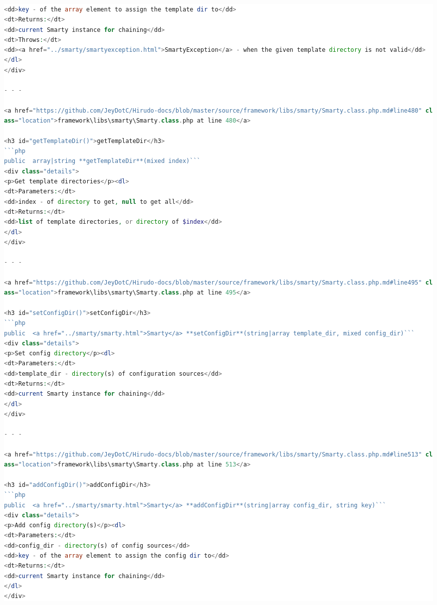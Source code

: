 ```php
<dd>key - of the array element to assign the template dir to</dd>
<dt>Returns:</dt>
<dd>current Smarty instance for chaining</dd>
<dt>Throws:</dt>
<dd><a href="../smarty/smartyexception.html">SmartyException</a> - when the given template directory is not valid</dd>
</dl>
</div>

- - -

<a href="https://github.com/JeyDotC/Hirudo-docs/blob/master/source/framework/libs/smarty/Smarty.class.php.md#line480" class="location">framework\libs\smarty\Smarty.class.php at line 480</a>

<h3 id="getTemplateDir()">getTemplateDir</h3>
```php
public  array|string **getTemplateDir**(mixed index)```
<div class="details">
<p>Get template directories</p><dl>
<dt>Parameters:</dt>
<dd>index - of directory to get, null to get all</dd>
<dt>Returns:</dt>
<dd>list of template directories, or directory of $index</dd>
</dl>
</div>

- - -

<a href="https://github.com/JeyDotC/Hirudo-docs/blob/master/source/framework/libs/smarty/Smarty.class.php.md#line495" class="location">framework\libs\smarty\Smarty.class.php at line 495</a>

<h3 id="setConfigDir()">setConfigDir</h3>
```php
public  <a href="../smarty/smarty.html">Smarty</a> **setConfigDir**(string|array template_dir, mixed config_dir)```
<div class="details">
<p>Set config directory</p><dl>
<dt>Parameters:</dt>
<dd>template_dir - directory(s) of configuration sources</dd>
<dt>Returns:</dt>
<dd>current Smarty instance for chaining</dd>
</dl>
</div>

- - -

<a href="https://github.com/JeyDotC/Hirudo-docs/blob/master/source/framework/libs/smarty/Smarty.class.php.md#line513" class="location">framework\libs\smarty\Smarty.class.php at line 513</a>

<h3 id="addConfigDir()">addConfigDir</h3>
```php
public  <a href="../smarty/smarty.html">Smarty</a> **addConfigDir**(string|array config_dir, string key)```
<div class="details">
<p>Add config directory(s)</p><dl>
<dt>Parameters:</dt>
<dd>config_dir - directory(s) of config sources</dd>
<dd>key - of the array element to assign the config dir to</dd>
<dt>Returns:</dt>
<dd>current Smarty instance for chaining</dd>
</dl>
</div>

```